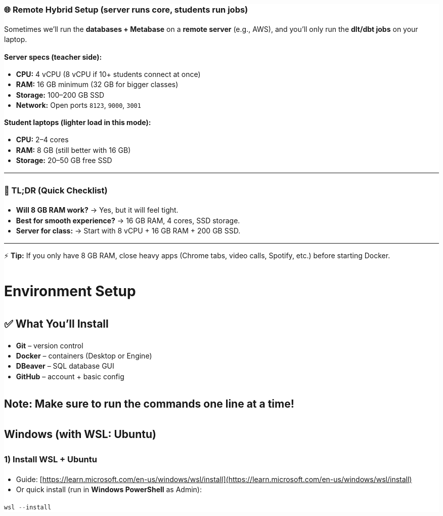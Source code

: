 ### 🌐 Remote Hybrid Setup (server runs core, students run jobs)

Sometimes we’ll run the **databases + Metabase** on a **remote server** (e.g., AWS), and you’ll only run the **dlt/dbt jobs** on your laptop.

**Server specs (teacher side):**

* **CPU:** 4 vCPU (8 vCPU if 10+ students connect at once)
* **RAM:** 16 GB minimum (32 GB for bigger classes)
* **Storage:** 100–200 GB SSD
* **Network:** Open ports `8123`, `9000`, `3001`

**Student laptops (lighter load in this mode):**

* **CPU:** 2–4 cores
* **RAM:** 8 GB (still better with 16 GB)
* **Storage:** 20–50 GB free SSD

---

### 📝 TL;DR (Quick Checklist)

* **Will 8 GB RAM work?** → Yes, but it will feel tight.
* **Best for smooth experience?** → 16 GB RAM, 4 cores, SSD storage.
* **Server for class:** → Start with 8 vCPU + 16 GB RAM + 200 GB SSD.

---

⚡ **Tip:** If you only have 8 GB RAM, close heavy apps (Chrome tabs, video calls, Spotify, etc.) before starting Docker.

# Environment Setup

## ✅ What You’ll Install

* **Git** – version control
* **Docker** – containers (Desktop or Engine)
* **DBeaver** – SQL database GUI
* **GitHub** – account + basic config

Note: Make sure to run the commands one line at a time!
---

## Windows (with WSL: Ubuntu)

### 1) Install WSL + Ubuntu

* Guide: [https://learn.microsoft.com/en-us/windows/wsl/install](https://learn.microsoft.com/en-us/windows/wsl/install)
* Or quick install (run in **Windows PowerShell** as Admin):

```powershell
wsl --install
```

